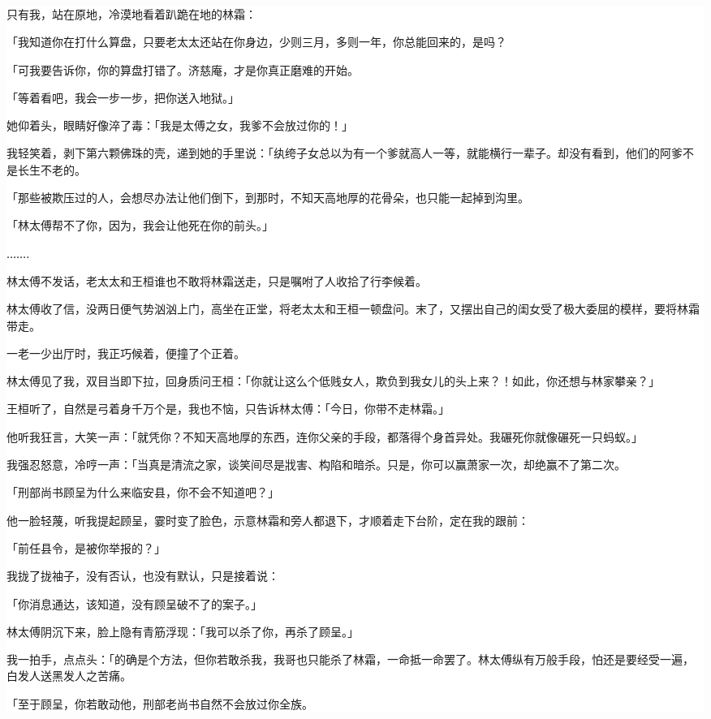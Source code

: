 
只有我，站在原地，冷漠地看着趴跪在地的林霜：


「我知道你在打什么算盘，只要老太太还站在你身边，少则三月，多则一年，你总能回来的，是吗？


「可我要告诉你，你的算盘打错了。济慈庵，才是你真正磨难的开始。


「等着看吧，我会一步一步，把你送入地狱。」


她仰着头，眼睛好像淬了毒：「我是太傅之女，我爹不会放过你的！」


我轻笑着，剥下第六颗佛珠的壳，递到她的手里说：「纨绔子女总以为有一个爹就高人一等，就能横行一辈子。却没有看到，他们的阿爹不是长生不老的。


「那些被欺压过的人，会想尽办法让他们倒下，到那时，不知天高地厚的花骨朵，也只能一起掉到沟里。


「林太傅帮不了你，因为，我会让他死在你的前头。」


…….


林太傅不发话，老太太和王桓谁也不敢将林霜送走，只是嘱咐了人收拾了行李候着。


林太傅收了信，没两日便气势汹汹上门，高坐在正堂，将老太太和王桓一顿盘问。末了，又摆出自己的闺女受了极大委屈的模样，要将林霜带走。


一老一少出厅时，我正巧候着，便撞了个正着。


林太傅见了我，双目当即下拉，回身质问王桓：「你就让这么个低贱女人，欺负到我女儿的头上来？！如此，你还想与林家攀亲？」


王桓听了，自然是弓着身千万个是，我也不恼，只告诉林太傅：「今日，你带不走林霜。」


他听我狂言，大笑一声：「就凭你？不知天高地厚的东西，连你父亲的手段，都落得个身首异处。我碾死你就像碾死一只蚂蚁。」


我强忍怒意，冷哼一声：「当真是清流之家，谈笑间尽是戕害、构陷和暗杀。只是，你可以赢萧家一次，却绝赢不了第二次。


「刑部尚书顾呈为什么来临安县，你不会不知道吧？」


他一脸轻蔑，听我提起顾呈，霎时变了脸色，示意林霜和旁人都退下，才顺着走下台阶，定在我的跟前：


「前任县令，是被你举报的？」


我拢了拢袖子，没有否认，也没有默认，只是接着说：


「你消息通达，该知道，没有顾呈破不了的案子。」


林太傅阴沉下来，脸上隐有青筋浮现：「我可以杀了你，再杀了顾呈。」


我一拍手，点点头：「的确是个方法，但你若敢杀我，我哥也只能杀了林霜，一命抵一命罢了。林太傅纵有万般手段，怕还是要经受一遍，白发人送黑发人之苦痛。


「至于顾呈，你若敢动他，刑部老尚书自然不会放过你全族。

